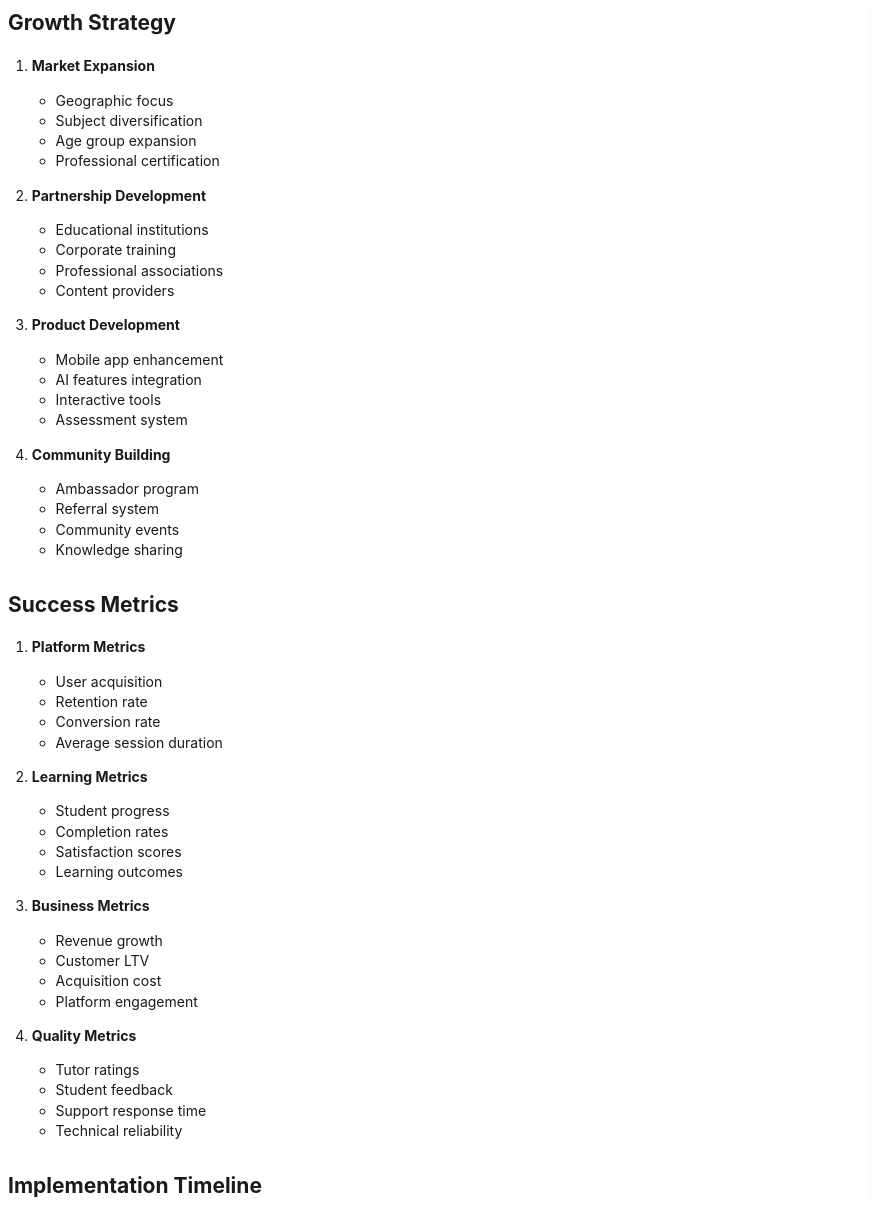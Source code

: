 ## Growth Strategy

1. **Market Expansion**
   - Geographic focus
   - Subject diversification
   - Age group expansion
   - Professional certification

2. **Partnership Development**
   - Educational institutions
   - Corporate training
   - Professional associations
   - Content providers

3. **Product Development**
   - Mobile app enhancement
   - AI features integration
   - Interactive tools
   - Assessment system

4. **Community Building**
   - Ambassador program
   - Referral system
   - Community events
   - Knowledge sharing

## Success Metrics

1. **Platform Metrics**
   - User acquisition
   - Retention rate
   - Conversion rate
   - Average session duration

2. **Learning Metrics**
   - Student progress
   - Completion rates
   - Satisfaction scores
   - Learning outcomes

3. **Business Metrics**
   - Revenue growth
   - Customer LTV
   - Acquisition cost
   - Platform engagement

4. **Quality Metrics**
   - Tutor ratings
   - Student feedback
   - Support response time
   - Technical reliability

## Implementation Timeline
